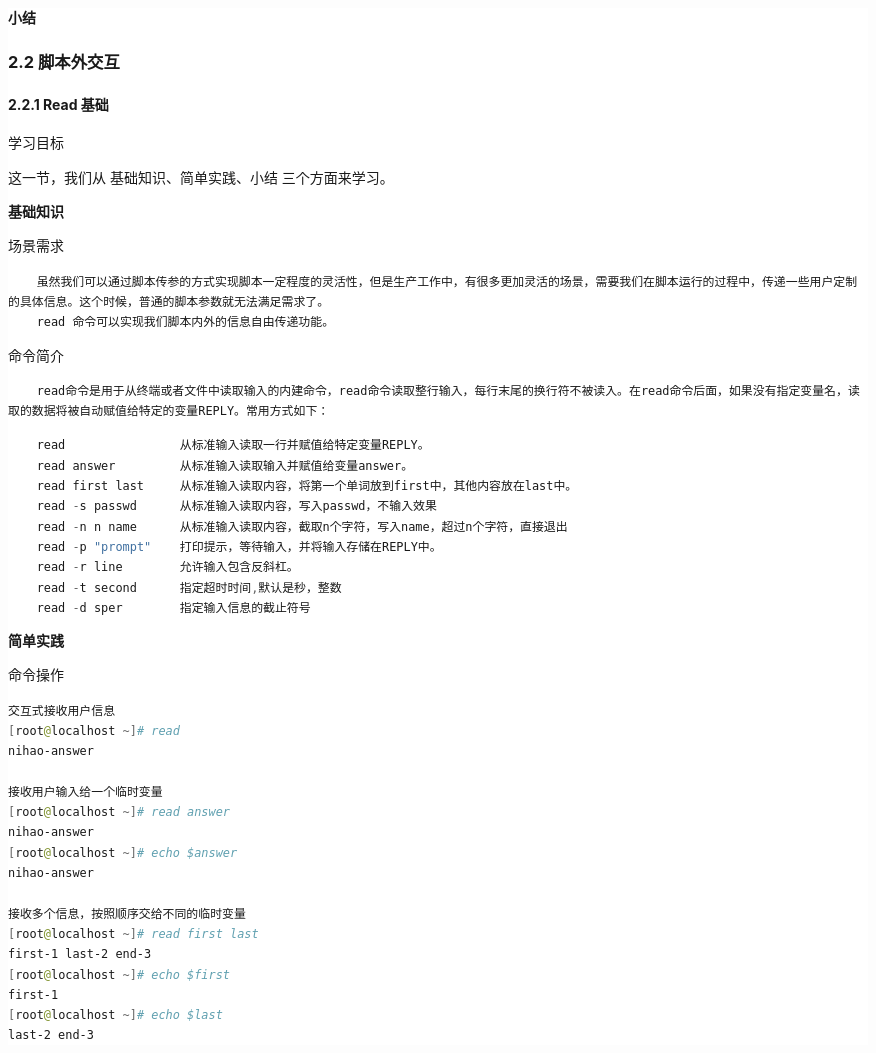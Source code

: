 **小结**

```

```

### 2.2 脚本外交互

#### 2.2.1 Read 基础

学习目标

这一节，我们从 基础知识、简单实践、小结 三个方面来学习。

**基础知识**

场景需求

```powershell
	虽然我们可以通过脚本传参的方式实现脚本一定程度的灵活性，但是生产工作中，有很多更加灵活的场景，需要我们在脚本运行的过程中，传递一些用户定制的具体信息。这个时候，普通的脚本参数就无法满足需求了。
	read 命令可以实现我们脚本内外的信息自由传递功能。
```

命令简介

```powershell
	read命令是用于从终端或者文件中读取输入的内建命令，read命令读取整行输入，每行末尾的换行符不被读入。在read命令后面，如果没有指定变量名，读取的数据将被自动赋值给特定的变量REPLY。常用方式如下：
```

```powershell
    read				从标准输入读取一行并赋值给特定变量REPLY。
    read answer			从标准输入读取输入并赋值给变量answer。
    read first last		从标准输入读取内容，将第一个单词放到first中，其他内容放在last中。
    read -s passwd		从标准输入读取内容，写入passwd，不输入效果
    read -n n name		从标准输入读取内容，截取n个字符，写入name，超过n个字符，直接退出
    read -p "prompt"	打印提示，等待输入，并将输入存储在REPLY中。
    read -r line		允许输入包含反斜杠。
    read -t second		指定超时时间,默认是秒，整数
    read -d sper		指定输入信息的截止符号
```

**简单实践**

命令操作

```powershell
交互式接收用户信息
[root@localhost ~]# read
nihao-answer

接收用户输入给一个临时变量
[root@localhost ~]# read answer
nihao-answer
[root@localhost ~]# echo $answer
nihao-answer

接收多个信息，按照顺序交给不同的临时变量
[root@localhost ~]# read first last
first-1 last-2 end-3
[root@localhost ~]# echo $first
first-1
[root@localhost ~]# echo $last
last-2 end-3
```
